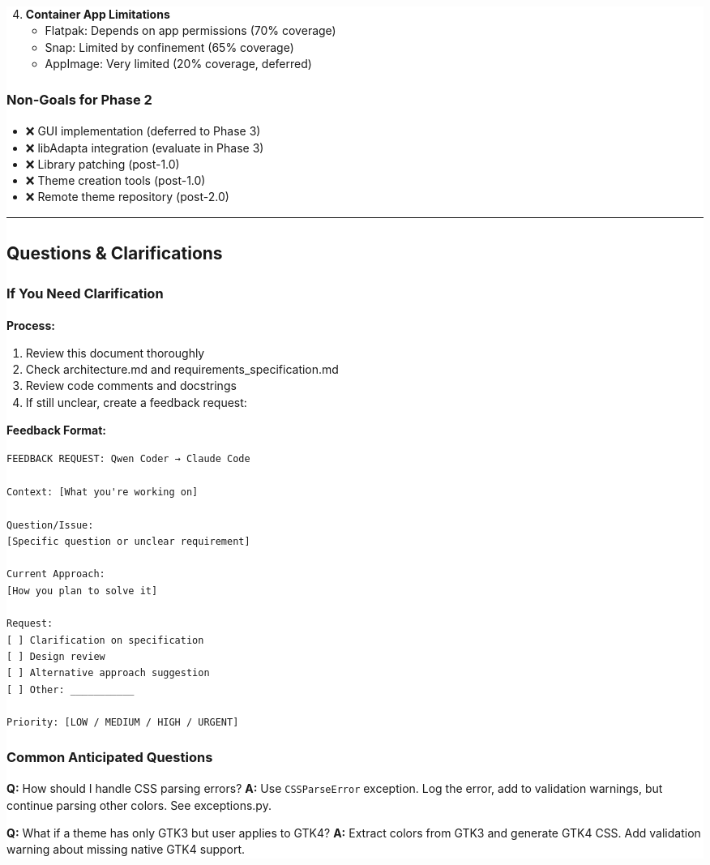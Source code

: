4. **Container App Limitations**
   - Flatpak: Depends on app permissions (70% coverage)
   - Snap: Limited by confinement (65% coverage)
   - AppImage: Very limited (20% coverage, deferred)

### Non-Goals for Phase 2

- ❌ GUI implementation (deferred to Phase 3)
- ❌ libAdapta integration (evaluate in Phase 3)
- ❌ Library patching (post-1.0)
- ❌ Theme creation tools (post-1.0)
- ❌ Remote theme repository (post-2.0)

---

## Questions & Clarifications

### If You Need Clarification

**Process:**
1. Review this document thoroughly
2. Check architecture.md and requirements_specification.md
3. Review code comments and docstrings
4. If still unclear, create a feedback request:

**Feedback Format:**
```
FEEDBACK REQUEST: Qwen Coder → Claude Code

Context: [What you're working on]

Question/Issue:
[Specific question or unclear requirement]

Current Approach:
[How you plan to solve it]

Request:
[ ] Clarification on specification
[ ] Design review
[ ] Alternative approach suggestion
[ ] Other: ___________

Priority: [LOW / MEDIUM / HIGH / URGENT]
```

### Common Anticipated Questions

**Q:** How should I handle CSS parsing errors?
**A:** Use `CSSParseError` exception. Log the error, add to validation warnings, but continue parsing other colors. See exceptions.py.

**Q:** What if a theme has only GTK3 but user applies to GTK4?
**A:** Extract colors from GTK3 and generate GTK4 CSS. Add validation warning about missing native GTK4 support.
